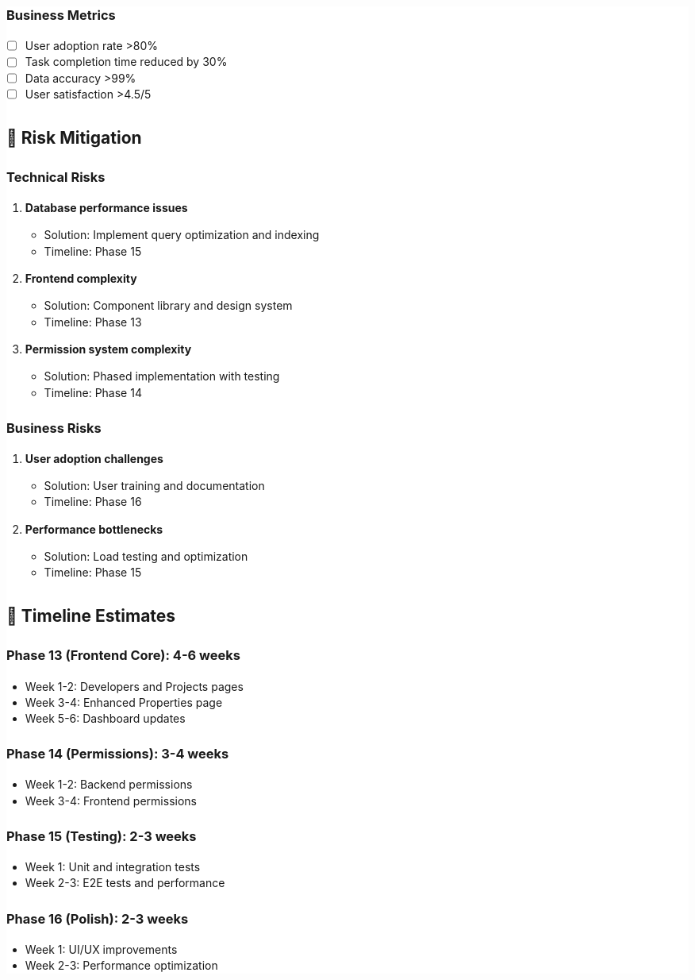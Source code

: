 ### **Business Metrics**
- [ ] User adoption rate >80%
- [ ] Task completion time reduced by 30%
- [ ] Data accuracy >99%
- [ ] User satisfaction >4.5/5

## 🚨 **Risk Mitigation**

### **Technical Risks**
1. **Database performance issues**
   - Solution: Implement query optimization and indexing
   - Timeline: Phase 15

2. **Frontend complexity**
   - Solution: Component library and design system
   - Timeline: Phase 13

3. **Permission system complexity**
   - Solution: Phased implementation with testing
   - Timeline: Phase 14

### **Business Risks**
1. **User adoption challenges**
   - Solution: User training and documentation
   - Timeline: Phase 16

2. **Performance bottlenecks**
   - Solution: Load testing and optimization
   - Timeline: Phase 15

## 📅 **Timeline Estimates**

### **Phase 13 (Frontend Core): 4-6 weeks**
- Week 1-2: Developers and Projects pages
- Week 3-4: Enhanced Properties page
- Week 5-6: Dashboard updates

### **Phase 14 (Permissions): 3-4 weeks**
- Week 1-2: Backend permissions
- Week 3-4: Frontend permissions

### **Phase 15 (Testing): 2-3 weeks**
- Week 1: Unit and integration tests
- Week 2-3: E2E tests and performance

### **Phase 16 (Polish): 2-3 weeks**
- Week 1: UI/UX improvements
- Week 2-3: Performance optimization
